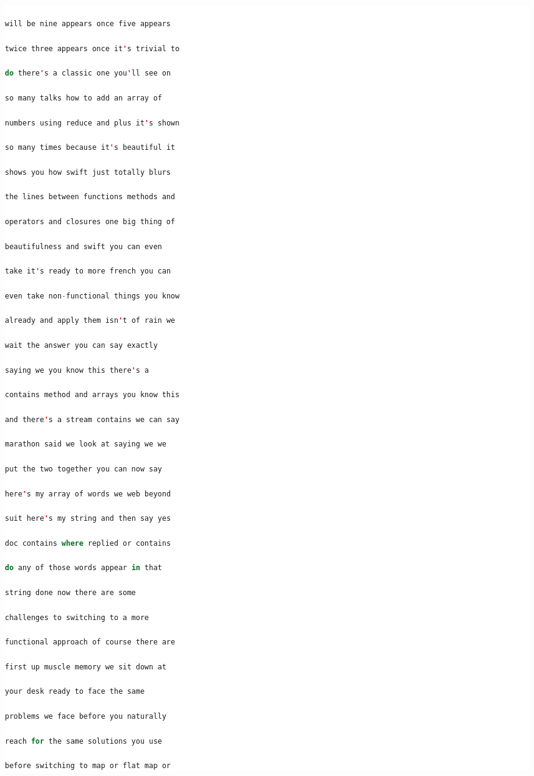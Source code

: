 ``` swift

will be nine appears once five appears

twice three appears once it's trivial to

do there's a classic one you'll see on

so many talks how to add an array of

numbers using reduce and plus it's shown

so many times because it's beautiful it

shows you how swift just totally blurs

the lines between functions methods and

operators and closures one big thing of

beautifulness and swift you can even

take it's ready to more french you can

even take non-functional things you know

already and apply them isn't of rain we

wait the answer you can say exactly

saying we you know this there's a

contains method and arrays you know this

and there's a stream contains we can say

marathon said we look at saying we we

put the two together you can now say

here's my array of words we web beyond

suit here's my string and then say yes

doc contains where replied or contains

do any of those words appear in that

string done now there are some

challenges to switching to a more

functional approach of course there are

first up muscle memory we sit down at

your desk ready to face the same

problems we face before you naturally

reach for the same solutions you use

before switching to map or flat map or

```